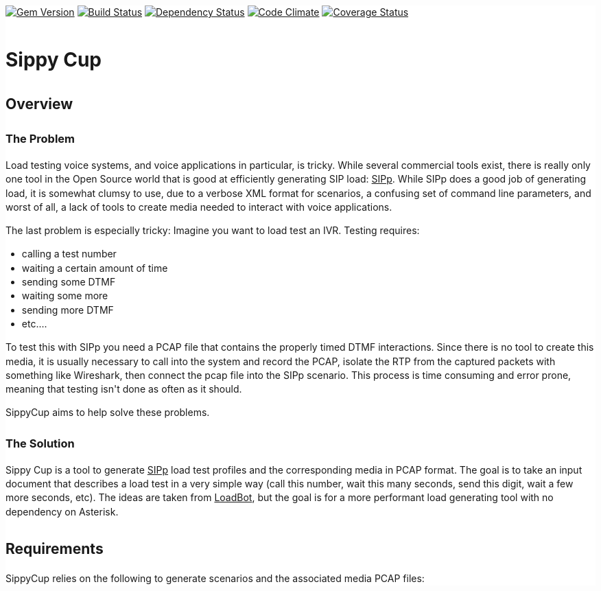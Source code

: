 [![Gem Version](https://badge.fury.io/rb/sippy_cup.png)](https://rubygems.org/gems/sippy_cup)
[![Build Status](https://secure.travis-ci.org/mojolingo/sippy_cup.png?branch=master)](http://travis-ci.org/mojolingo/sippy_cup)
[![Dependency Status](https://gemnasium.com/mojolingo/sippy_cup.png?travis)](https://gemnasium.com/mojolingo/sippy_cup)
[![Code Climate](https://codeclimate.com/github/mojolingo/sippy_cup.png)](https://codeclimate.com/github/mojolingo/sippy_cup)
[![Coverage Status](https://coveralls.io/repos/mojolingo/sippy_cup/badge.png?branch=master)](https://coveralls.io/r/mojolingo/sippy_cup)

# Sippy Cup

## Overview

### The Problem

Load testing voice systems, and voice applications in particular, is tricky.  While several commercial tools exist, there is really only one tool in the Open Source world that is good at efficiently generating SIP load: [SIPp](http://sipp.sourceforge.net/).  While SIPp does a good job of generating load, it is somewhat clumsy to use, due to a verbose XML format for scenarios, a confusing set of command line parameters, and worst of all, a lack of tools to create media needed to interact with voice applications.

The last problem is especially tricky: Imagine you want to load test an IVR. Testing requires:

* calling a test number
* waiting a certain amount of time
* sending some DTMF
* waiting some more
* sending more DTMF
* etc....

To test this with SIPp you need a PCAP file that contains the properly timed DTMF interactions. Since there is no tool to create this media, it is usually necessary to call into the system and record the PCAP, isolate the RTP from the captured packets with something like Wireshark, then connect the pcap file into the SIPp scenario.  This process is time consuming and error prone, meaning that testing isn't done as often as it should.

SippyCup aims to help solve these problems.

### The Solution

Sippy Cup is a tool to generate [SIPp](http://sipp.sourceforge.net/) load test profiles and the corresponding media in PCAP format. The goal is to take an input document that describes a load test in a very simple way (call this number, wait this many seconds, send this digit, wait a few more seconds, etc).  The ideas are taken from [LoadBot](https://github.com/mojolingo/ahn-loadbot), but the goal is for a more performant load generating tool with no dependency on Asterisk.

## Requirements

SippyCup relies on the following to generate scenarios and the associated media PCAP files:
